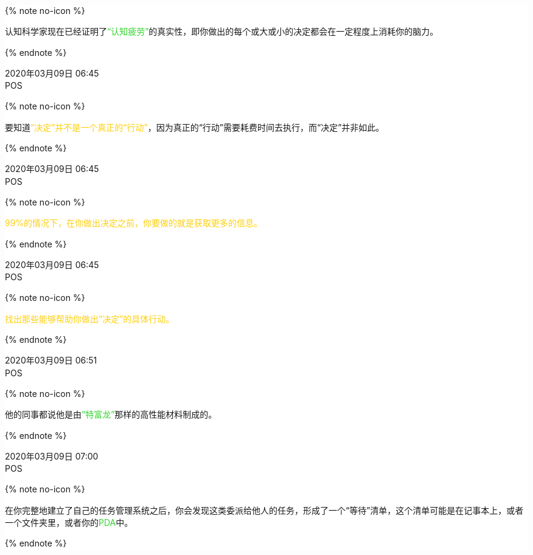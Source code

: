 {% note no-icon %}

认知科学家现在已经证明了<span style="color: #33D42D">“认知疲劳”</span>的真实性，即你做出的每个或大或小的决定都会在一定程度上消耗你的脑力。

{% endnote %}

<div class="annotation-label-wapper">
    <div>2020年03月09日 06:45</div>
    <div title="epubcfi(/6/38[id88]!/4/168/1,:45,:61)" class="annotation-label-pos">POS</div>
</div>

{% note no-icon %}

要知道<span style="color: #FECF0B">“决定”并不是一个真正的“行动”</span>，因为真正的“行动”需要耗费时间去执行，而“决定”并非如此。

{% endnote %}

<div class="annotation-label-wapper">
    <div>2020年03月09日 06:45</div>
    <div title="epubcfi(/6/38[id88]!/4/168/1,:114,:145)" class="annotation-label-pos">POS</div>
</div>

{% note no-icon %}

<span style="color: #FECF0B">99%的情况下，在你做出决定之前，你要做的就是获取更多的信息。</span>

{% endnote %}

<div class="annotation-label-wapper">
    <div>2020年03月09日 06:45</div>
    <div title="epubcfi(/6/38[id88]!/4/172/2/1,:0,:21)" class="annotation-label-pos">POS</div>
</div>

{% note no-icon %}

<span style="color: #FECF0B">找出那些能够帮助你做出“决定”的具体行动。</span>

{% endnote %}

<div class="annotation-label-wapper">
    <div>2020年03月09日 06:51</div>
    <div title="epubcfi(/6/38[id88]!/4/184/1,:488,:493)" class="annotation-label-pos">POS</div>
</div>

{% note no-icon %}

他的同事都说他是由<span style="color: #33D42D">“特富龙”</span>那样的高性能材料制成的。

{% endnote %}

<div class="annotation-label-wapper">
    <div>2020年03月09日 07:00</div>
    <div title="epubcfi(/6/38[id88]!/4/220/1,:73,:76)" class="annotation-label-pos">POS</div>
</div>

{% note no-icon %}

在你完整地建立了自己的任务管理系统之后，你会发现这类委派给他人的任务，形成了一个“等待”清单，这个清单可能是在记事本上，或者一个文件夹里，或者你的<span style="color: #33D42D">PDA</span>中。

{% endnote %}
